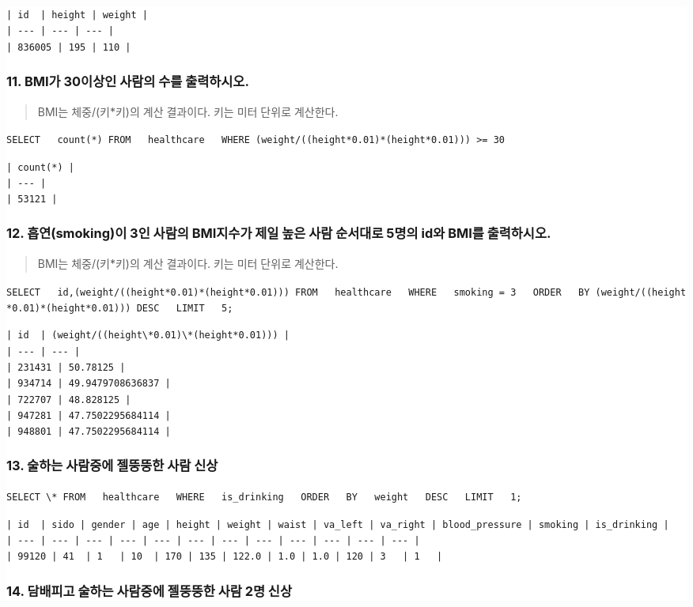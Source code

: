 ```
| id  | height | weight |
| --- | --- | --- |
| 836005 | 195 | 110 |
```

### 11. BMI가 30이상인 사람의 수를 출력하시오. 

> BMI는 체중/(키*키)의 계산 결과이다. 
> 키는 미터 단위로 계산한다.

```
SELECT   count(*) FROM   healthcare   WHERE (weight/((height*0.01)*(height*0.01))) >= 30
```

```
| count(*) |
| --- |
| 53121 |
```

### 12. 흡연(smoking)이 3인 사람의 BMI지수가 제일 높은 사람 순서대로 5명의 id와 BMI를 출력하시오.

> BMI는 체중/(키*키)의 계산 결과이다. 
> 키는 미터 단위로 계산한다.

```
SELECT   id,(weight/((height*0.01)*(height*0.01))) FROM   healthcare   WHERE   smoking = 3   ORDER   BY (weight/((height*0.01)*(height*0.01))) DESC   LIMIT   5;
```

```
| id  | (weight/((height\*0.01)\*(height*0.01))) |
| --- | --- |
| 231431 | 50.78125 |
| 934714 | 49.9479708636837 |
| 722707 | 48.828125 |
| 947281 | 47.7502295684114 |
| 948801 | 47.7502295684114 |
```

### 13. 술하는 사람중에 젤뚱뚱한 사람 신상

```
SELECT \* FROM   healthcare   WHERE   is_drinking   ORDER   BY   weight   DESC   LIMIT   1;
```

```
| id  | sido | gender | age | height | weight | waist | va_left | va_right | blood_pressure | smoking | is_drinking |
| --- | --- | --- | --- | --- | --- | --- | --- | --- | --- | --- | --- |
| 99120 | 41  | 1   | 10  | 170 | 135 | 122.0 | 1.0 | 1.0 | 120 | 3   | 1   |
```

### 14. 담배피고 술하는 사람중에 젤뚱뚱한 사람 2명 신상
